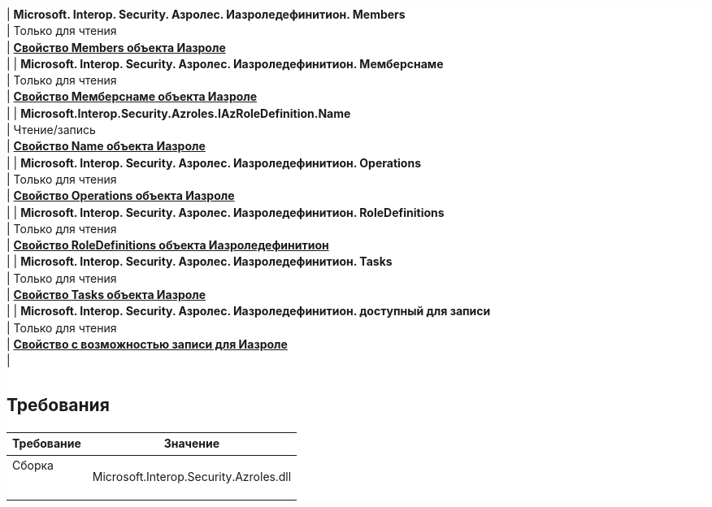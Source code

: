 | **Microsoft. Interop. Security. Азролес. Иазроледефинитион. Members**<br/>         | Только для чтения<br/>  | [**Свойство Members объекта Иазроле**](/windows/desktop/api/Azroles/nf-azroles-iazrole-get_members)<br/>                                     |
| **Microsoft. Interop. Security. Азролес. Иазроледефинитион. Мемберснаме**<br/>     | Только для чтения<br/>  | [**Свойство Мемберснаме объекта Иазроле**](/windows/desktop/api/Azroles/nf-azroles-iazrole-get_membersname)<br/>                             |
| **Microsoft.Interop.Security.Azroles.IAzRoleDefinition.Name**<br/>            | Чтение/запись<br/> | [**Свойство Name объекта Иазроле**](/windows/desktop/api/Azroles/nf-azroles-iazrole-get_name)<br/>                                           |
| **Microsoft. Interop. Security. Азролес. Иазроледефинитион. Operations**<br/>      | Только для чтения<br/>  | [**Свойство Operations объекта Иазроле**](/windows/desktop/api/Azroles/nf-azroles-iazrole-get_operations)<br/>                               |
| **Microsoft. Interop. Security. Азролес. Иазроледефинитион. RoleDefinitions**<br/> | Только для чтения<br/>  | [**Свойство RoleDefinitions объекта Иазроледефинитион**](/windows/desktop/api/Azroles/nf-azroles-iazroledefinition-get_roledefinitions)<br/> |
| **Microsoft. Interop. Security. Азролес. Иазроледефинитион. Tasks**<br/>           | Только для чтения<br/>  | [**Свойство Tasks объекта Иазроле**](/windows/desktop/api/Azroles/nf-azroles-iazrole-get_tasks)<br/>                                         |
| **Microsoft. Interop. Security. Азролес. Иазроледефинитион. доступный для записи**<br/>        | Только для чтения<br/>  | [**Свойство с возможностью записи для Иазроле**](/windows/desktop/api/Azroles/nf-azroles-iazrole-get_writable)<br/>                                   |



 

## <a name="requirements"></a>Требования



| Требование | Значение |
|---------------------|-------------------------------------------------------------------------------------------------------------------|
| Сборка<br/> | <dl> <dt>Microsoft.Interop.Security.Azroles.dll</dt> </dl> |



 

 




